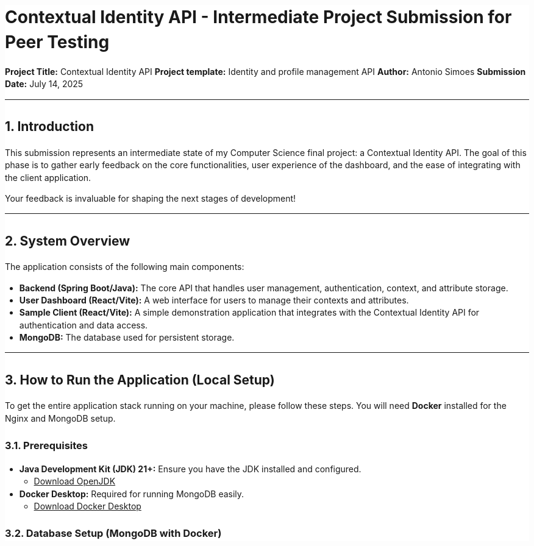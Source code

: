 # Contextual Identity API - Intermediate Project Submission for Peer Testing

**Project Title:** Contextual Identity API
**Project template:** Identity and profile management API
**Author:** Antonio Simoes
**Submission Date:** July 14, 2025

---

## 1. Introduction

This submission represents an intermediate state of my Computer Science final project: a Contextual Identity API. The
goal of this phase is to gather early feedback on the core functionalities, user experience of the dashboard, and the
ease of integrating with the client application.

Your feedback is invaluable for shaping the next stages of development!

---

## 2. System Overview

The application consists of the following main components:

* **Backend (Spring Boot/Java):** The core API that handles user management, authentication, context, and attribute
  storage.
* **User Dashboard (React/Vite):** A web interface for users to manage their contexts and attributes.
* **Sample Client (React/Vite):** A simple demonstration application that integrates with the Contextual Identity API
  for authentication and data access.
* **MongoDB:** The database used for persistent storage.

---

## 3. How to Run the Application (Local Setup)

To get the entire application stack running on your machine, please follow these steps. You will need **Docker**
installed for the Nginx and MongoDB setup.

### 3.1. Prerequisites

* **Java Development Kit (JDK) 21+:** Ensure you have the JDK installed and configured.
    * [Download OpenJDK](https://openjdk.java.net/install/index.html)
* **Docker Desktop:** Required for running MongoDB easily.
    * [Download Docker Desktop](https://www.docker.com/products/docker-desktop/)

### 3.2. Database Setup (MongoDB with Docker)
